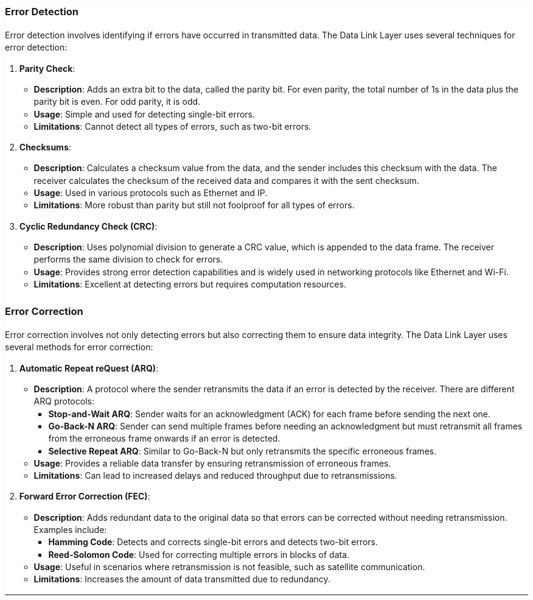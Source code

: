 ### Error Detection

Error detection involves identifying if errors have occurred in transmitted data. The Data Link Layer uses several techniques for error detection:

1. **Parity Check**:

   - **Description**: Adds an extra bit to the data, called the parity bit. For even parity, the total number of 1s in the data plus the parity bit is even. For odd parity, it is odd.
   - **Usage**: Simple and used for detecting single-bit errors.
   - **Limitations**: Cannot detect all types of errors, such as two-bit errors.

2. **Checksums**:

   - **Description**: Calculates a checksum value from the data, and the sender includes this checksum with the data. The receiver calculates the checksum of the received data and compares it with the sent checksum.
   - **Usage**: Used in various protocols such as Ethernet and IP.
   - **Limitations**: More robust than parity but still not foolproof for all types of errors.

3. **Cyclic Redundancy Check (CRC)**:
   - **Description**: Uses polynomial division to generate a CRC value, which is appended to the data frame. The receiver performs the same division to check for errors.
   - **Usage**: Provides strong error detection capabilities and is widely used in networking protocols like Ethernet and Wi-Fi.
   - **Limitations**: Excellent at detecting errors but requires computation resources.

### Error Correction

Error correction involves not only detecting errors but also correcting them to ensure data integrity. The Data Link Layer uses several methods for error correction:

1. **Automatic Repeat reQuest (ARQ)**:

   - **Description**: A protocol where the sender retransmits the data if an error is detected by the receiver. There are different ARQ protocols:
     - **Stop-and-Wait ARQ**: Sender waits for an acknowledgment (ACK) for each frame before sending the next one.
     - **Go-Back-N ARQ**: Sender can send multiple frames before needing an acknowledgment but must retransmit all frames from the erroneous frame onwards if an error is detected.
     - **Selective Repeat ARQ**: Similar to Go-Back-N but only retransmits the specific erroneous frames.
   - **Usage**: Provides a reliable data transfer by ensuring retransmission of erroneous frames.
   - **Limitations**: Can lead to increased delays and reduced throughput due to retransmissions.

2. **Forward Error Correction (FEC)**:
   - **Description**: Adds redundant data to the original data so that errors can be corrected without needing retransmission. Examples include:
     - **Hamming Code**: Detects and corrects single-bit errors and detects two-bit errors.
     - **Reed-Solomon Code**: Used for correcting multiple errors in blocks of data.
   - **Usage**: Useful in scenarios where retransmission is not feasible, such as satellite communication.
   - **Limitations**: Increases the amount of data transmitted due to redundancy.

---
